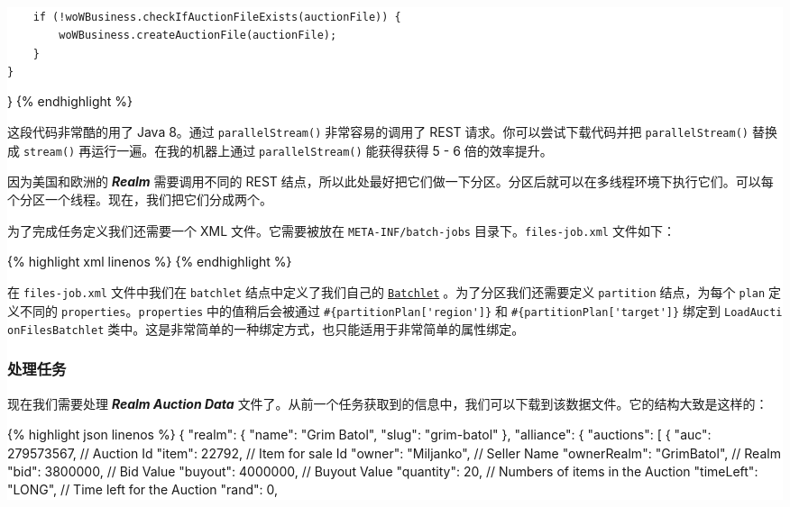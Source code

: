         if (!woWBusiness.checkIfAuctionFileExists(auctionFile)) {
            woWBusiness.createAuctionFile(auctionFile);
        }
    }
}
{% endhighlight %}

这段代码非常酷的用了 Java 8。通过 `parallelStream()` 非常容易的调用了 REST 请求。你可以尝试下载代码并把 `parallelStream()` 替换成 `stream()` 再运行一遍。在我的机器上通过 `parallelStream()` 能获得获得 5 - 6 倍的效率提升。

因为美国和欧洲的 ***Realm*** 需要调用不同的 REST 结点，所以此处最好把它们做一下分区。分区后就可以在多线程环境下执行它们。可以每个分区一个线程。现在，我们把它们分成两个。

为了完成任务定义我们还需要一个 XML 文件。它需要被放在 `META-INF/batch-jobs` 目录下。`files-job.xml` 文件如下：

{% highlight xml linenos %}
<job id="loadRealmAuctionFileJob" xmlns="http://xmlns.jcp.org/xml/ns/javaee" version="1.0">
    <step id="loadRealmAuctionFileStep">
        <batchlet ref="loadAuctionFilesBatchlet">
            <properties>
                <property name="region" value="#{partitionPlan['region']}"/>
                <property name="target" value="#{partitionPlan['target']}"/>
            </properties>
        </batchlet>
        <partition>
            <plan partitions="2">
                <properties partition="0">
                    <property name="region" value="US"/>
                    <property name="target" value="http://us.battle.net/api/wow/auction/data/"/>
                </properties>
                <properties partition="1">
                    <property name="region" value="EU"/>
                    <property name="target" value="http://eu.battle.net/api/wow/auction/data/"/>
                </properties>
            </plan>
        </partition>
    </step>
</job>
{% endhighlight %}

在 `files-job.xml` 文件中我们在 `batchlet` 结点中定义了我们自己的 [`Batchlet`](http://docs.oracle.com/javaee/7/api/javax/batch/api/Batchlet.html) 。为了分区我们还需要定义 `partition` 结点，为每个 `plan` 定义不同的 `properties`。`properties` 中的值稍后会被通过 `#{partitionPlan['region']}` 和 `#{partitionPlan['target']}` 绑定到 `LoadAuctionFilesBatchlet` 类中。这是非常简单的一种绑定方式，也只能适用于非常简单的属性绑定。

### 处理任务 ###

现在我们需要处理 ***Realm Auction Data*** 文件了。从前一个任务获取到的信息中，我们可以下载到该数据文件。它的结构大致是这样的：

{% highlight json linenos %}
{
    "realm": {
        "name": "Grim Batol",
        "slug": "grim-batol"
    },
    "alliance": {
        "auctions": [
            {
                "auc": 279573567,            // Auction Id
                "item": 22792,               // Item for sale Id
                "owner": "Miljanko",         // Seller Name
                "ownerRealm": "GrimBatol",   // Realm
                "bid": 3800000,              // Bid Value
                "buyout": 4000000,           // Buyout Value
                "quantity": 20,              // Numbers of items in the Auction
                "timeLeft": "LONG",          // Time left for the Auction
                "rand": 0,
